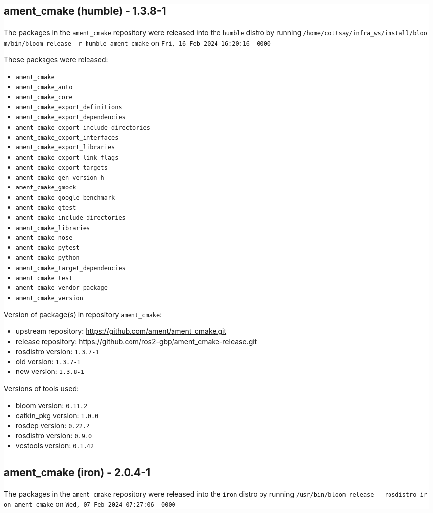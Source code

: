 
## ament_cmake (humble) - 1.3.8-1

The packages in the `ament_cmake` repository were released into the `humble` distro by running `/home/cottsay/infra_ws/install/bloom/bin/bloom-release -r humble ament_cmake` on `Fri, 16 Feb 2024 16:20:16 -0000`

These packages were released:
- `ament_cmake`
- `ament_cmake_auto`
- `ament_cmake_core`
- `ament_cmake_export_definitions`
- `ament_cmake_export_dependencies`
- `ament_cmake_export_include_directories`
- `ament_cmake_export_interfaces`
- `ament_cmake_export_libraries`
- `ament_cmake_export_link_flags`
- `ament_cmake_export_targets`
- `ament_cmake_gen_version_h`
- `ament_cmake_gmock`
- `ament_cmake_google_benchmark`
- `ament_cmake_gtest`
- `ament_cmake_include_directories`
- `ament_cmake_libraries`
- `ament_cmake_nose`
- `ament_cmake_pytest`
- `ament_cmake_python`
- `ament_cmake_target_dependencies`
- `ament_cmake_test`
- `ament_cmake_vendor_package`
- `ament_cmake_version`

Version of package(s) in repository `ament_cmake`:

- upstream repository: https://github.com/ament/ament_cmake.git
- release repository: https://github.com/ros2-gbp/ament_cmake-release.git
- rosdistro version: `1.3.7-1`
- old version: `1.3.7-1`
- new version: `1.3.8-1`

Versions of tools used:

- bloom version: `0.11.2`
- catkin_pkg version: `1.0.0`
- rosdep version: `0.22.2`
- rosdistro version: `0.9.0`
- vcstools version: `0.1.42`


## ament_cmake (iron) - 2.0.4-1

The packages in the `ament_cmake` repository were released into the `iron` distro by running `/usr/bin/bloom-release --rosdistro iron ament_cmake` on `Wed, 07 Feb 2024 07:27:06 -0000`
